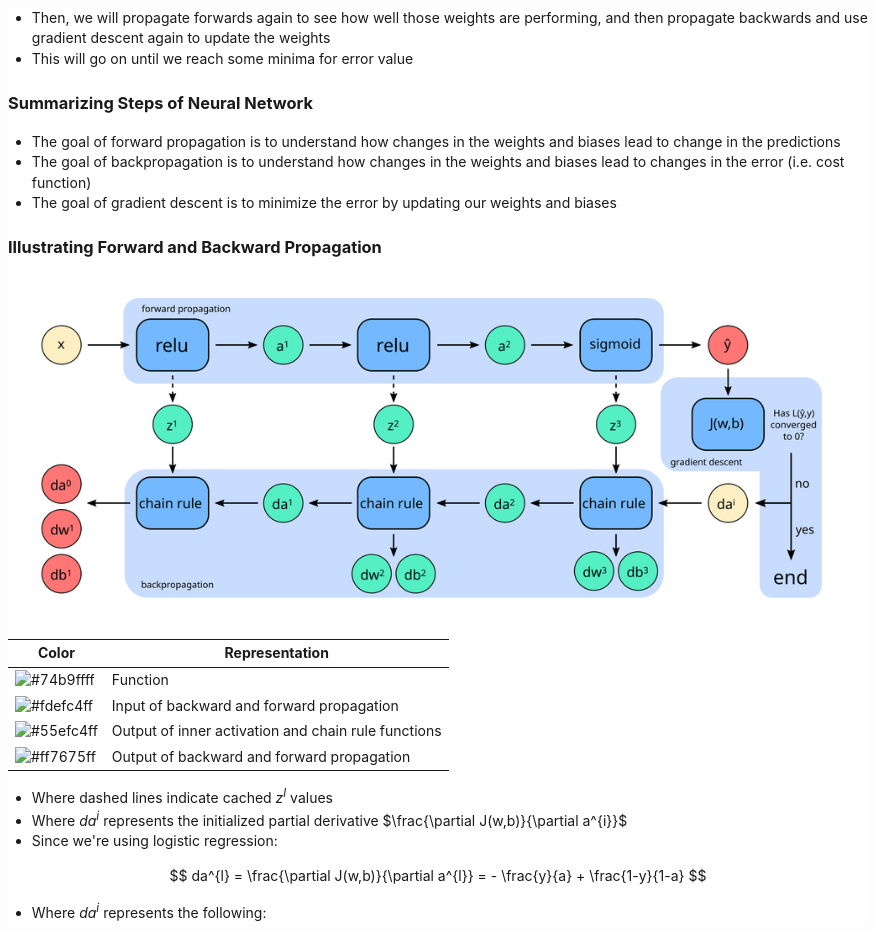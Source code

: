 - Then, we will propagate forwards again to see how well those weights are performing, and then propagate backwards and use gradient descent again to update the weights
- This will go on until we reach some minima for error value

### Summarizing Steps of Neural Network
- The goal of forward propagation is to understand how changes in the weights and biases lead to change in the predictions 
- The goal of backpropagation is to understand how changes in the weights and biases lead to changes in the error (i.e. cost function)
- The goal of gradient descent is to minimize the error by updating our weights and biases

### Illustrating Forward and Backward Propagation

![backwardpropagation](../../../img/backpropagation.svg)

| Color                                                        | Representation                                      |
| ------------------------------------------------------------ | --------------------------------------------------- |
| ![#74b9ffff](https://placehold.it/15/74b9ffff/000000?text=+) | Function                                            |
| ![#fdefc4ff](https://placehold.it/15/fdefc4ff/000000?text=+) | Input of backward and forward propagation           |
| ![#55efc4ff](https://placehold.it/15/55efc4ff/000000?text=+) | Output of inner activation and chain rule functions |
| ![#ff7675ff](https://placehold.it/15/ff7675ff/000000?text=+) | Output of backward and forward propagation          |

- Where dashed lines indicate cached $z^{l}$ values
- Where $da^{i}$ represents the initialized partial derivative $\frac{\partial J(w,b)}{\partial a^{i}}$
- Since we're using logistic regression:

$$
da^{l} = \frac{\partial J(w,b)}{\partial a^{l}} = - \frac{y}{a} + \frac{1-y}{1-a}
$$

- Where $da^{i}$ represents the following:
